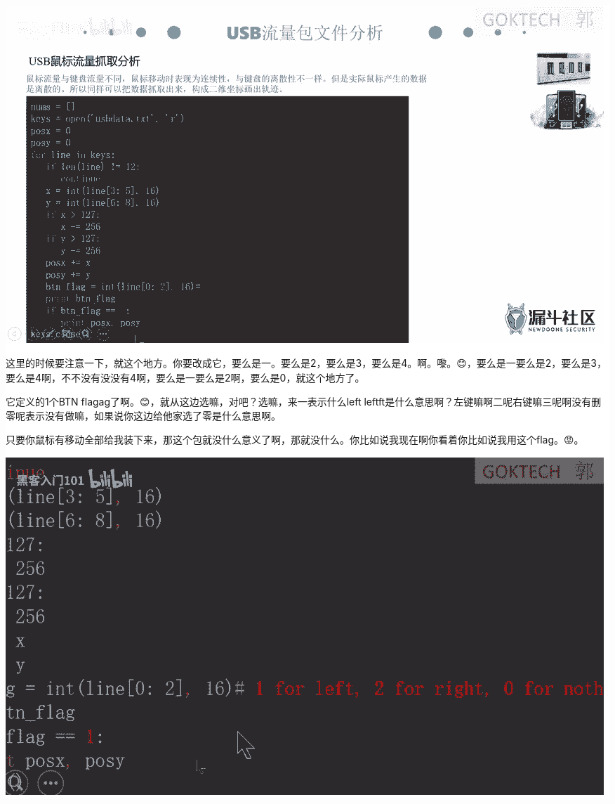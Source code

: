 ![](img/3179e83078da5a0852bf8144605437ab_53.png)

这里的时候要注意一下，就这个地方。你要改成它，要么是一。要么是2，要么是3，要么是4。啊。嚟。😊，要么是一要么是2，要么是3，要么是4啊，不不没有没没有4啊，要么是一要么是2啊，要么是0，就这个地方了。

它定义的1个BTN flagag了啊。😊，就从这边选嘛，对吧？选嘛，来一表示什么left leftft是什么意思啊？左键嘛啊二呢右键嘛三呢啊没有删零呢表示没有做嘛，如果说你这边给他家选了零是什么意思啊。

只要你鼠标有移动全部给我装下来，那这个包就没什么意义了啊，那就没什么。你比如说我现在啊你看着你比如说我用这个flag。😡。



![](img/3179e83078da5a0852bf8144605437ab_55.png)
